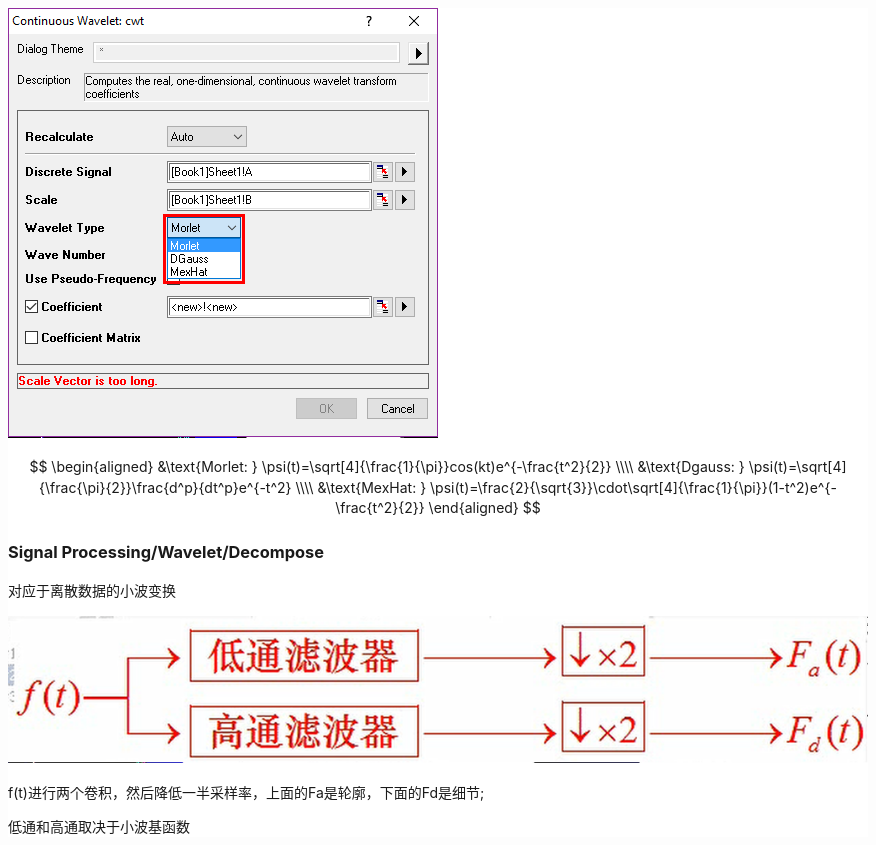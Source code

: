 ![](res/wave02.png)

$$
\begin{aligned}
&\text{Morlet: } \psi(t)=\sqrt[4]{\frac{1}{\pi}}cos(kt)e^{-\frac{t^2}{2}}
\\\\
&\text{Dgauss: } \psi(t)=\sqrt[4]{\frac{\pi}{2}}\frac{d^p}{dt^p}e^{-t^2}
\\\\
&\text{MexHat: } \psi(t)=\frac{2}{\sqrt{3}}\cdot\sqrt[4]{\frac{1}{\pi}}(1-t^2)e^{-\frac{t^2}{2}}
\end{aligned}
$$

### Signal Processing/Wavelet/Decompose

对应于离散数据的小波变换

![](res/wave03.png)

f(t)进行两个卷积，然后降低一半采样率，上面的Fa是轮廓，下面的Fd是细节;

低通和高通取决于小波基函数
